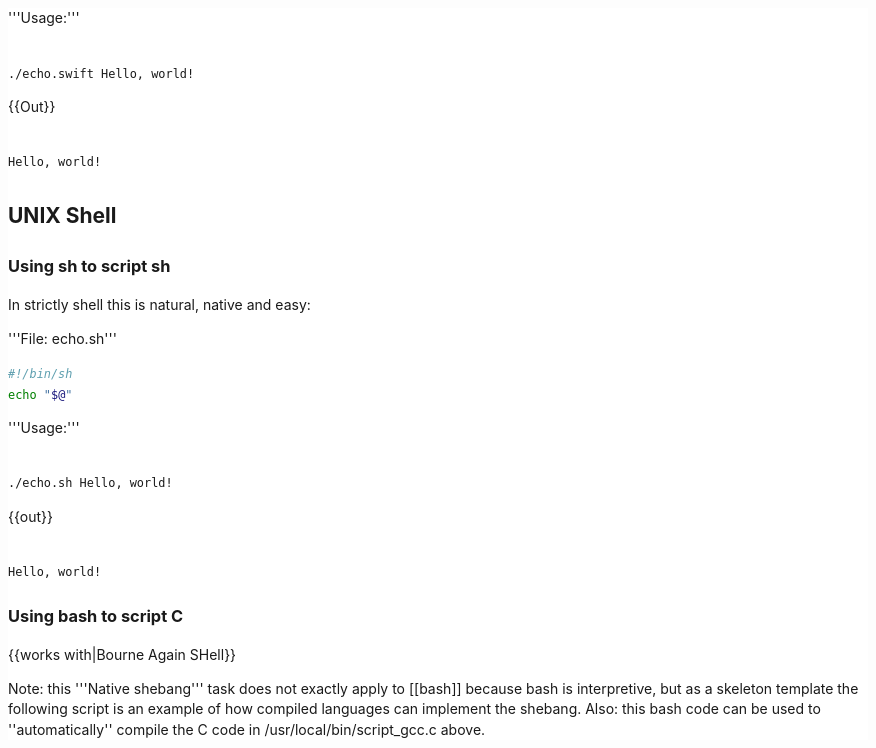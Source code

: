 
'''Usage:'''


```bash

./echo.swift Hello, world!

```


{{Out}}


```txt

Hello, world!

```



## UNIX Shell


### Using sh to script sh

In strictly shell this is natural, native and easy:

'''File: echo.sh'''

```sh
#!/bin/sh
echo "$@"
```


'''Usage:'''

```txt

./echo.sh Hello, world!

```

{{out}}

```txt

Hello, world!

```



### Using bash to script C

{{works with|Bourne Again SHell}}

Note: this '''Native shebang''' task does not exactly apply to [[bash]] because bash is interpretive, but as a skeleton template the following script is an example of how compiled languages can implement the shebang.  Also: this bash code can be used to ''automatically'' compile the C code in /usr/local/bin/script_gcc.c above.

